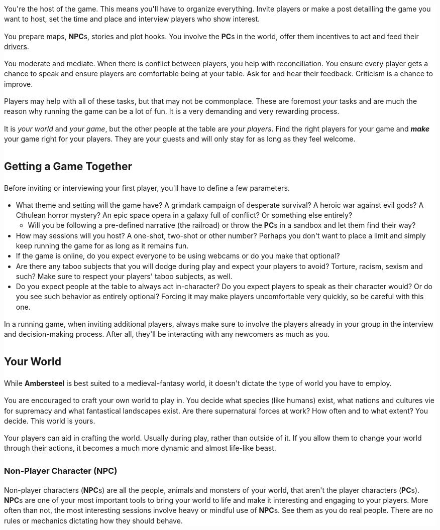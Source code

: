 You're the host of the game. This means you'll have to organize everything. Invite players or make a post detailling the game you want to host, set the time and place and interview players who show interest. 

You prepare maps, **NPC**s, stories and plot hooks. You involve the **PC**s in the world, offer them incentives to act and feed their [drivers](./core-rules.md#personality). 

You moderate and mediate. When there is conflict between players, you help with reconciliation. You ensure every player gets a chance to speak and ensure players are comfortable being at your table. Ask for and hear their feedback. Criticism is a chance to improve. 

Players may help with all of these tasks, but that may not be commonplace. These are foremost *your* tasks and are much the reason why running the game can be a lot of fun. It is a very demanding and very rewarding process. 

It is *your world* and *your game*, but the other people at the table are *your players*. Find the right players for your game and ***make*** your game right for your players. They are your guests and will only stay for as long as they feel welcome. 

## Getting a Game Together
Before inviting or interviewing your first player, you'll have to define a few parameters. 
* What theme and setting will the game have? A grimdark campaign of desperate survival? A heroic war against evil gods? A Cthulean horror mystery? An epic space opera in a galaxy full of conflict? Or something else entirely? 
  * Will you be following a pre-defined narrative (the railroad) or throw the **PC**s in a sandbox and let them find their way? 
* How may sessions will you host? A one-shot, two-shot or other number? Perhaps you don't want to place a limit and simply keep running the game for as long as it remains fun. 
* If the game is online, do you expect everyone to be using webcams or do you make that optional?
* Are there any taboo subjects that you will dodge during play and expect your players to avoid? Torture, racism, sexism and such? Make sure to respect your players' taboo subjects, as well. 
* Do you expect people at the table to always act in-character? Do you expect players to speak as their character would? Or do you see such behavior as entirely optional? Forcing it may make players uncomfortable very quickly, so be careful with this one. 

In a running game, when inviting additional players, always make sure to involve the players already in your group in the interview and decision-making process. After all, they'll be interacting with any newcomers as much as you. 

## Your World
While **Ambersteel** is best suited to a medieval-fantasy world, it doesn't dictate the type of world you have to employ. 

You are encouraged to craft your own world to play in. You decide what species (like humans) exist, what nations and cultures vie for supremacy and what fantastical landscapes exist. Are there supernatural forces at work? How often and to what extent? You decide. This world is yours. 

Your players can aid in crafting the world. Usually during play, rather than outside of it. If you allow them to change your world through their actions, it becomes a much more dynamic and almost life-like beast. 

### Non-Player Character (NPC)
Non-player characters (**NPC**s) are all the people, animals and monsters of your world, that aren't the player characters (**PC**s). **NPC**s are one of your most important tools to bring your world to life and make it interesting and engaging to your players. More often than not, the most interesting sessions involve heavy or mindful use of **NPC**s. See them as you do real people. There are no rules or mechanics dictating how they should behave. 
